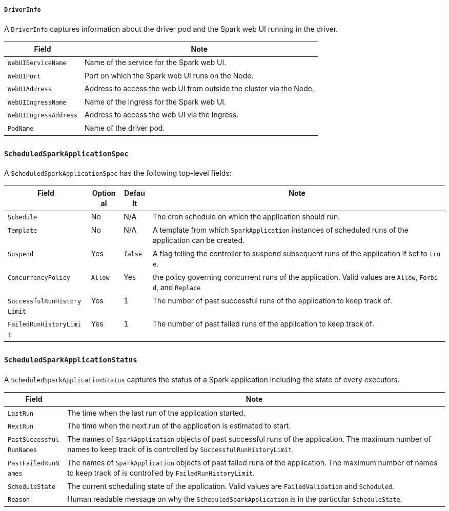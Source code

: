 
#### `DriverInfo`

A `DriverInfo` captures information about the driver pod and the Spark web UI running in the driver.

| Field | Note |
| ------------- | ------------- |
| `WebUIServiceName` | Name of the service for the Spark web UI. |
| `WebUIPort` | Port on which the Spark web UI runs on the Node. |
| `WebUIAddress` | Address to access the web UI from outside the cluster via the Node. |
| `WebUIIngressName` | Name of the ingress for the Spark web UI. |
| `WebUIIngressAddress` | Address to access the web UI via the Ingress. |
| `PodName` | Name of the driver pod. |

### `ScheduledSparkApplicationSpec`

A `ScheduledSparkApplicationSpec` has the following top-level fields:

| Field | Optional | Default | Note |
| ------------- | ------------- | ------------- | ------------- |
| `Schedule` | No | N/A | The cron schedule on which the application should run. |
| `Template` | No | N/A | A template from which `SparkApplication` instances of scheduled runs of the application can be created. |
| `Suspend` | Yes | `false` | A flag telling the controller to suspend subsequent runs of the application if set to `true`. |
| `ConcurrencyPolicy` | `Allow` | Yes | the policy governing concurrent runs of the application. Valid values are `Allow`, `Forbid`, and `Replace` |
| `SuccessfulRunHistoryLimit` | Yes | 1 | The number of past successful runs of the application to keep track of. |
| `FailedRunHistoryLimit` | Yes | 1 | The number of past failed runs of the application to keep track of. |

### `ScheduledSparkApplicationStatus`

A `ScheduledSparkApplicationStatus` captures the status of a Spark application including the state of every executors.

| Field | Note |
| ------------- | ------------- |
| `LastRun` | The time when the last run of the application started. |
| `NextRun` | The time when the next run of the application is estimated to start. |
| `PastSuccessfulRunNames` | The names of `SparkApplication` objects of past successful runs of the application. The maximum number of names to keep track of is controlled by `SuccessfulRunHistoryLimit`. |
| `PastFailedRunNames` | The names of `SparkApplication` objects of past failed runs of the application. The maximum number of names to keep track of is controlled by `FailedRunHistoryLimit`. |
| `ScheduleState` | The current scheduling state of the application. Valid values are `FailedValidation` and `Scheduled`. |
| `Reason` | Human readable message on why the `ScheduledSparkApplication` is in the particular `ScheduleState`. |
